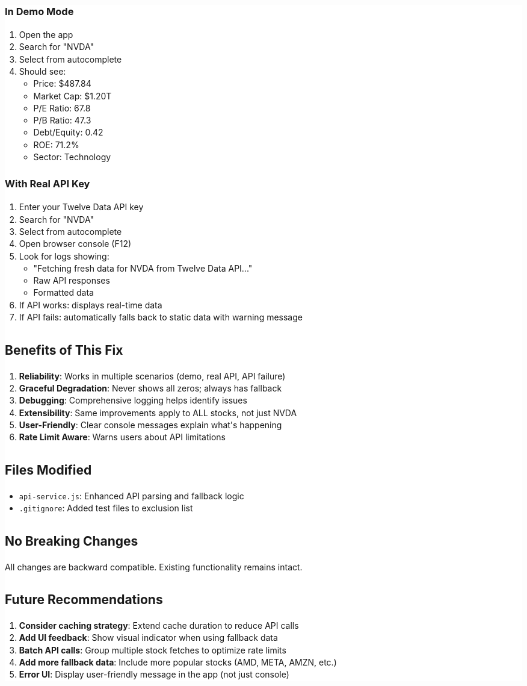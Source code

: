 ### In Demo Mode
1. Open the app
2. Search for "NVDA"
3. Select from autocomplete
4. Should see:
   - Price: $487.84
   - Market Cap: $1.20T
   - P/E Ratio: 67.8
   - P/B Ratio: 47.3
   - Debt/Equity: 0.42
   - ROE: 71.2%
   - Sector: Technology

### With Real API Key
1. Enter your Twelve Data API key
2. Search for "NVDA"
3. Select from autocomplete
4. Open browser console (F12)
5. Look for logs showing:
   - "Fetching fresh data for NVDA from Twelve Data API..."
   - Raw API responses
   - Formatted data
6. If API works: displays real-time data
7. If API fails: automatically falls back to static data with warning message

## Benefits of This Fix

1. **Reliability**: Works in multiple scenarios (demo, real API, API failure)
2. **Graceful Degradation**: Never shows all zeros; always has fallback
3. **Debugging**: Comprehensive logging helps identify issues
4. **Extensibility**: Same improvements apply to ALL stocks, not just NVDA
5. **User-Friendly**: Clear console messages explain what's happening
6. **Rate Limit Aware**: Warns users about API limitations

## Files Modified
- `api-service.js`: Enhanced API parsing and fallback logic
- `.gitignore`: Added test files to exclusion list

## No Breaking Changes
All changes are backward compatible. Existing functionality remains intact.

## Future Recommendations

1. **Consider caching strategy**: Extend cache duration to reduce API calls
2. **Add UI feedback**: Show visual indicator when using fallback data
3. **Batch API calls**: Group multiple stock fetches to optimize rate limits
4. **Add more fallback data**: Include more popular stocks (AMD, META, AMZN, etc.)
5. **Error UI**: Display user-friendly message in the app (not just console)
